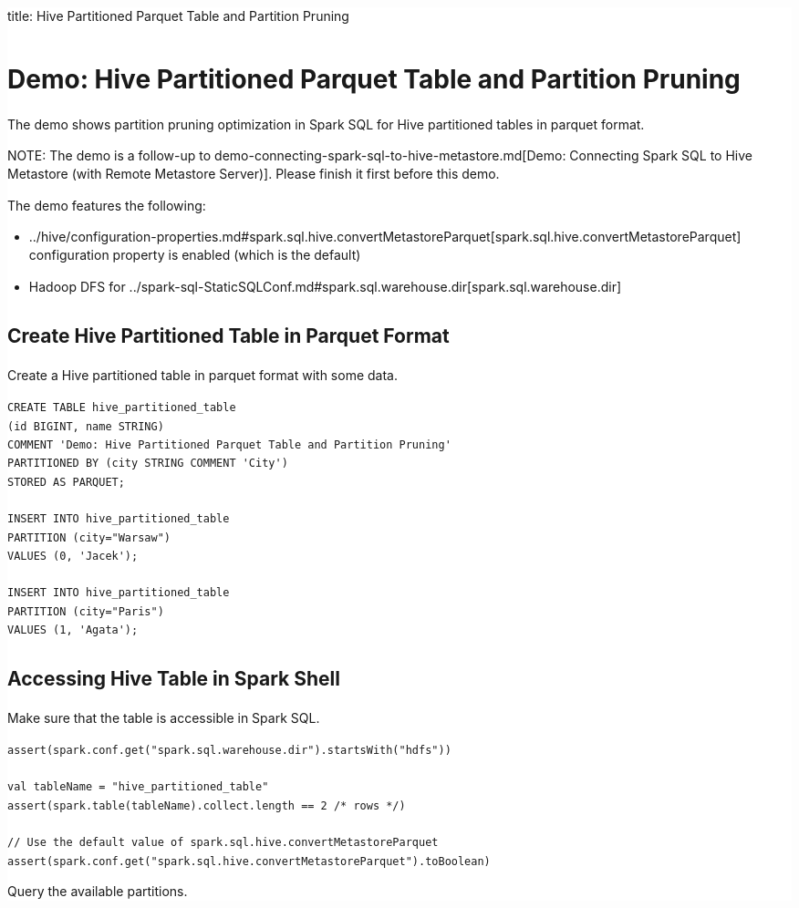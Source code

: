 title: Hive Partitioned Parquet Table and Partition Pruning

# Demo: Hive Partitioned Parquet Table and Partition Pruning

The demo shows partition pruning optimization in Spark SQL for Hive partitioned tables in parquet format.

NOTE: The demo is a follow-up to demo-connecting-spark-sql-to-hive-metastore.md[Demo: Connecting Spark SQL to Hive Metastore (with Remote Metastore Server)]. Please finish it first before this demo.

The demo features the following:

* ../hive/configuration-properties.md#spark.sql.hive.convertMetastoreParquet[spark.sql.hive.convertMetastoreParquet] configuration property is enabled (which is the default)

* Hadoop DFS for ../spark-sql-StaticSQLConf.md#spark.sql.warehouse.dir[spark.sql.warehouse.dir]

## Create Hive Partitioned Table in Parquet Format

Create a Hive partitioned table in parquet format with some data.

```
CREATE TABLE hive_partitioned_table
(id BIGINT, name STRING)
COMMENT 'Demo: Hive Partitioned Parquet Table and Partition Pruning'
PARTITIONED BY (city STRING COMMENT 'City')
STORED AS PARQUET;

INSERT INTO hive_partitioned_table
PARTITION (city="Warsaw")
VALUES (0, 'Jacek');

INSERT INTO hive_partitioned_table
PARTITION (city="Paris")
VALUES (1, 'Agata');
```

## Accessing Hive Table in Spark Shell

Make sure that the table is accessible in Spark SQL.

```
assert(spark.conf.get("spark.sql.warehouse.dir").startsWith("hdfs"))

val tableName = "hive_partitioned_table"
assert(spark.table(tableName).collect.length == 2 /* rows */)

// Use the default value of spark.sql.hive.convertMetastoreParquet
assert(spark.conf.get("spark.sql.hive.convertMetastoreParquet").toBoolean)
```

Query the available partitions.
